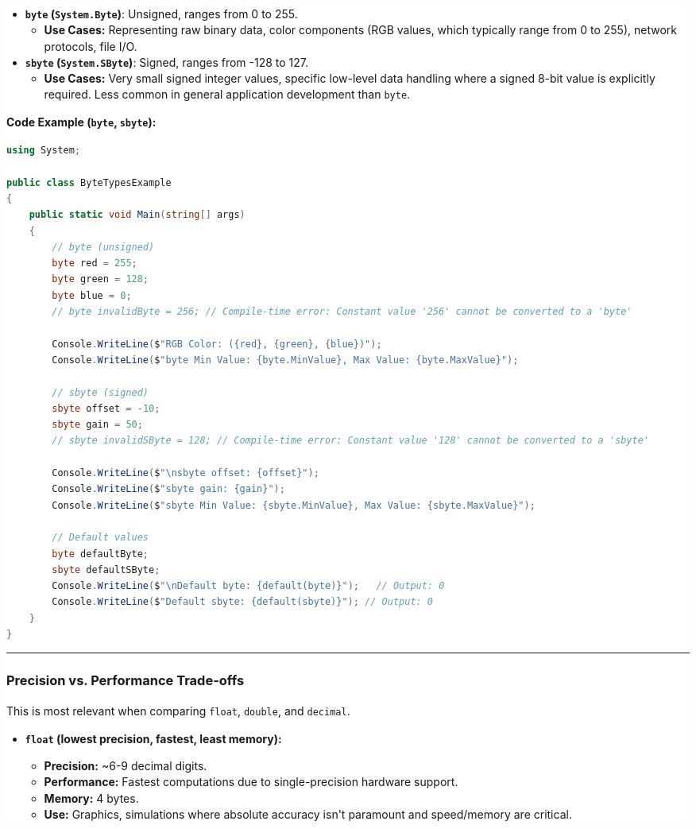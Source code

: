   * **`byte` (`System.Byte`)**: Unsigned, ranges from 0 to 255.
      * **Use Cases:** Representing raw binary data, color components (RGB values, which typically range from 0 to 255), network protocols, file I/O.
  * **`sbyte` (`System.SByte`)**: Signed, ranges from -128 to 127.
      * **Use Cases:** Very small signed integer values, specific low-level data handling where a signed 8-bit value is explicitly required. Less common in general application development than `byte`.

**Code Example (`byte`, `sbyte`):**

```csharp
using System;

public class ByteTypesExample
{
    public static void Main(string[] args)
    {
        // byte (unsigned)
        byte red = 255;
        byte green = 128;
        byte blue = 0;
        // byte invalidByte = 256; // Compile-time error: Constant value '256' cannot be converted to a 'byte'

        Console.WriteLine($"RGB Color: ({red}, {green}, {blue})");
        Console.WriteLine($"byte Min Value: {byte.MinValue}, Max Value: {byte.MaxValue}");

        // sbyte (signed)
        sbyte offset = -10;
        sbyte gain = 50;
        // sbyte invalidSByte = 128; // Compile-time error: Constant value '128' cannot be converted to a 'sbyte'

        Console.WriteLine($"\nsbyte offset: {offset}");
        Console.WriteLine($"sbyte gain: {gain}");
        Console.WriteLine($"sbyte Min Value: {sbyte.MinValue}, Max Value: {sbyte.MaxValue}");

        // Default values
        byte defaultByte;
        sbyte defaultSByte;
        Console.WriteLine($"\nDefault byte: {default(byte)}");   // Output: 0
        Console.WriteLine($"Default sbyte: {default(sbyte)}"); // Output: 0
    }
}
```

-----

### **Precision vs. Performance Trade-offs**

This is most relevant when comparing `float`, `double`, and `decimal`.

  * **`float` (lowest precision, fastest, least memory):**

      * **Precision:** \~6-9 decimal digits.
      * **Performance:** Fastest computations due to single-precision hardware support.
      * **Memory:** 4 bytes.
      * **Use:** Graphics, simulations where absolute accuracy isn't paramount and speed/memory are critical.
